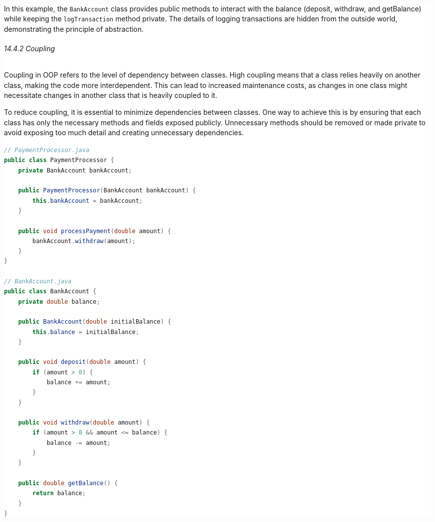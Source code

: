 In this example, the `BankAccount` class provides public methods to interact with the balance (deposit, withdraw, and getBalance) while keeping the `logTransaction` method private. The details of logging transactions are hidden from the outside world, demonstrating the principle of abstraction.

###### 14.4.2 Coupling

Coupling in OOP refers to the level of dependency between classes. High coupling means that a class relies heavily on another class, making the code more interdependent. This can lead to increased maintenance costs, as changes in one class might necessitate changes in another class that is heavily coupled to it.

To reduce coupling, it is essential to minimize dependencies between classes. One way to achieve this is by ensuring that each class has only the necessary methods and fields exposed publicly. Unnecessary methods should be removed or made private to avoid exposing too much detail and creating unnecessary dependencies.

```java
// PaymentProcessor.java
public class PaymentProcessor {
    private BankAccount bankAccount;

    public PaymentProcessor(BankAccount bankAccount) {
        this.bankAccount = bankAccount;
    }

    public void processPayment(double amount) {
        bankAccount.withdraw(amount);
    }
}

// BankAccount.java
public class BankAccount {
    private double balance;

    public BankAccount(double initialBalance) {
        this.balance = initialBalance;
    }

    public void deposit(double amount) {
        if (amount > 0) {
            balance += amount;
        }
    }

    public void withdraw(double amount) {
        if (amount > 0 && amount <= balance) {
            balance -= amount;
        }
    }

    public double getBalance() {
        return balance;
    }
}
```
